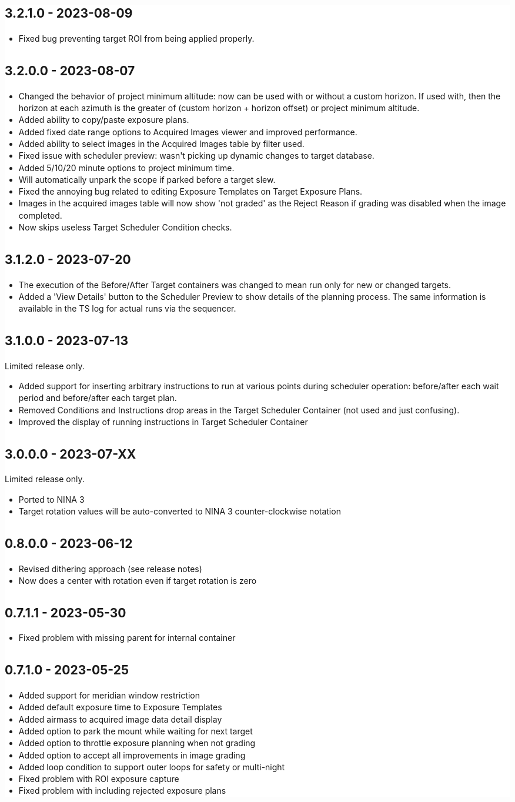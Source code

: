 ## 3.2.1.0 - 2023-08-09
* Fixed bug preventing target ROI from being applied properly.

## 3.2.0.0 - 2023-08-07
* Changed the behavior of project minimum altitude: now can be used with or without a custom horizon.  If used with, then the horizon at each azimuth is the greater of (custom horizon + horizon offset) or project minimum altitude.
* Added ability to copy/paste exposure plans.
* Added fixed date range options to Acquired Images viewer and improved performance.
* Added ability to select images in the Acquired Images table by filter used.
* Fixed issue with scheduler preview: wasn't picking up dynamic changes to target database.
* Added 5/10/20 minute options to project minimum time.
* Will automatically unpark the scope if parked before a target slew.
* Fixed the annoying bug related to editing Exposure Templates on Target Exposure Plans.
* Images in the acquired images table will now show 'not graded' as the Reject Reason if grading was disabled when the image completed.
* Now skips useless Target Scheduler Condition checks.

## 3.1.2.0 - 2023-07-20
* The execution of the Before/After Target containers was changed to mean run only for new or changed targets. 
* Added a 'View Details' button to the Scheduler Preview to show details of the planning process.  The same information is available in the TS log for actual runs via the sequencer.

## 3.1.0.0 - 2023-07-13
Limited release only.
* Added support for inserting arbitrary instructions to run at various points during scheduler operation: before/after each wait period and before/after each target plan.
* Removed Conditions and Instructions drop areas in the Target Scheduler Container (not used and just confusing).
* Improved the display of running instructions in Target Scheduler Container

## 3.0.0.0 - 2023-07-XX
Limited release only.
* Ported to NINA 3
* Target rotation values will be auto-converted to NINA 3 counter-clockwise notation

## 0.8.0.0 - 2023-06-12
* Revised dithering approach (see release notes)
* Now does a center with rotation even if target rotation is zero

## 0.7.1.1 - 2023-05-30
* Fixed problem with missing parent for internal container

## 0.7.1.0 - 2023-05-25
* Added support for meridian window restriction
* Added default exposure time to Exposure Templates
* Added airmass to acquired image data detail display
* Added option to park the mount while waiting for next target
* Added option to throttle exposure planning when not grading
* Added option to accept all improvements in image grading
* Added loop condition to support outer loops for safety or multi-night
* Fixed problem with ROI exposure capture
* Fixed problem with including rejected exposure plans
